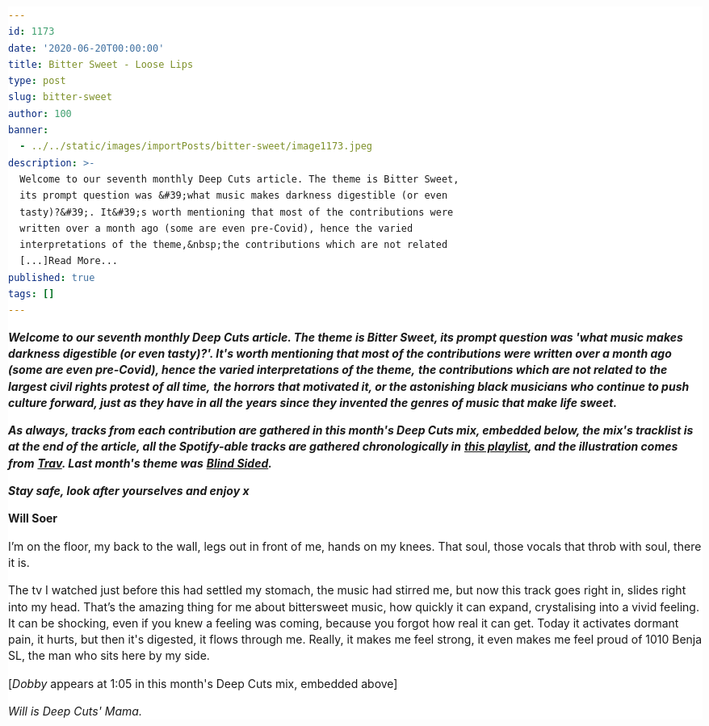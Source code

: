 ```yaml
---
id: 1173
date: '2020-06-20T00:00:00'
title: Bitter Sweet - Loose Lips
type: post
slug: bitter-sweet
author: 100
banner:
  - ../../static/images/importPosts/bitter-sweet/image1173.jpeg
description: >-
  Welcome to our seventh monthly Deep Cuts article. The theme is Bitter Sweet,
  its prompt question was &#39;what music makes darkness digestible (or even
  tasty)?&#39;. It&#39;s worth mentioning that most of the contributions were
  written over a month ago (some are even pre-Covid), hence the varied
  interpretations of the theme,&nbsp;the contributions which are not related
  [...]Read More...
published: true
tags: []
---
```

[](https://www.tobiaslichtmann.de/)

**_Welcome to our seventh monthly Deep Cuts article. The theme is Bitter Sweet, its prompt question was 'what music makes darkness digestible (or even tasty)?'_**_**. It's worth mentioning that most of the contributions were written over a month ago (some are even pre-Covid), hence the varied interpretations of the theme,**_ _**the contributions which are not related to**_ _**the largest civil rights protest of all time,**_ _**the horrors that motivated it, or the astonishing black musicians who continue to push culture forward, just as they have in all the years since they invented the genres of music that make life sweet.**_ 

**_As always, tracks from each contribution are gathered in this month's Deep Cuts mix, embedded below, the mix's tracklist is at the end of the article, all the Spotify-able tracks are gathered chronologically in_** [**_this playlist_**](https://open.spotify.com/playlist/211SC3gTmsLDoRpQlTjhEb?si=JE5BlxPWTW6h6OZZADnRNw)**_, and t_**_**he illustration comes from**_ **[_Trav_](https://www.backdownwarchild.co.uk/)**_**. Last month's theme was**_ [_**Blind Sided**_](http://loose-lips.co.uk/blog/blind-sided)_**.**_

_**Stay safe, look after yourselves and enjoy x**_

**Will Soer**

I’m on the floor, my back to the wall, legs out in front of me, hands on my knees. That soul, those vocals that throb with soul, there it is. 

The tv I watched just before this had settled my stomach, the music had stirred me, but now this track goes right in, slides right into my head. That’s the amazing thing for me about bittersweet music, how quickly it can expand, crystalising into a vivid feeling. It can be shocking, even if you knew a feeling was coming, because you forgot how real it can get. Today it activates dormant pain, it hurts, but then it's digested, it flows through me. Really, it makes me feel strong, it even makes me feel proud of 1010 Benja SL, the man who sits here by my side. 

\[_Dobby_ appears at 1:05 in this month's Deep Cuts mix, embedded above\]

_Will is Deep Cuts' Mama._
